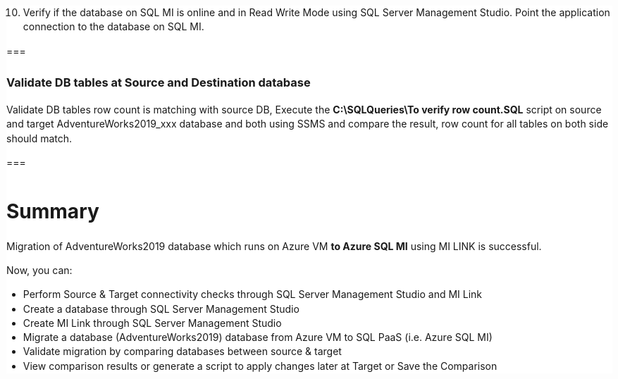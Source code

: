 10. Verify if the database on SQL MI is online and in Read Write Mode using SQL Server Management Studio. Point the application connection to the database on SQL MI.

===


### Validate DB tables at Source and Destination database

Validate DB tables row count is matching with source DB, Execute the **C:\SQLQueries\To verify row count.SQL** script on source and target AdventureWorks2019_xxx database and both using SSMS and compare the result, row count for all tables on both side should match.




===

# Summary

Migration of AdventureWorks2019 database which runs on Azure VM **to Azure SQL MI** using MI LINK is successful.

Now, you can:

- Perform Source & Target connectivity checks through SQL Server Management Studio and MI Link
- Create a database through SQL Server Management Studio
- Create MI Link through SQL Server Management Studio
- Migrate a database (AdventureWorks2019) database from Azure VM to SQL PaaS (i.e. Azure SQL MI)
- Validate migration by comparing databases between source & target
- View comparison results or generate a script to apply changes later at Target or Save the Comparison
